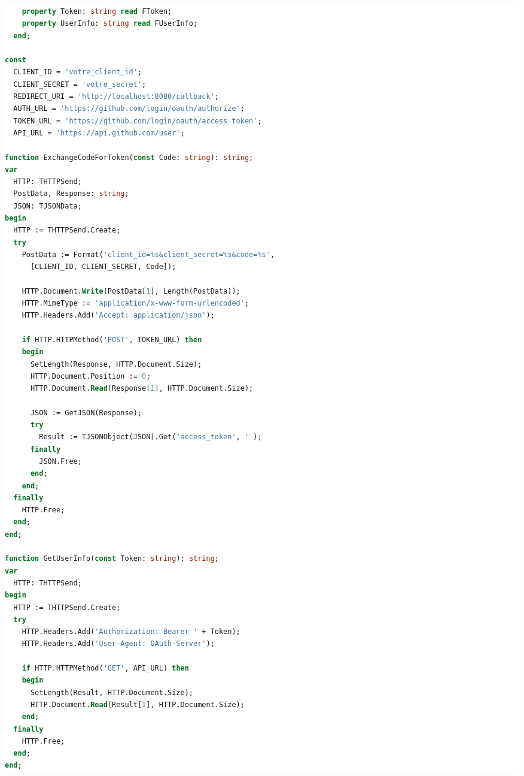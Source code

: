```pascal
    property Token: string read FToken;
    property UserInfo: string read FUserInfo;
  end;

const
  CLIENT_ID = 'votre_client_id';
  CLIENT_SECRET = 'votre_secret';
  REDIRECT_URI = 'http://localhost:8080/callback';
  AUTH_URL = 'https://github.com/login/oauth/authorize';
  TOKEN_URL = 'https://github.com/login/oauth/access_token';
  API_URL = 'https://api.github.com/user';

function ExchangeCodeForToken(const Code: string): string;
var
  HTTP: THTTPSend;
  PostData, Response: string;
  JSON: TJSONData;
begin
  HTTP := THTTPSend.Create;
  try
    PostData := Format('client_id=%s&client_secret=%s&code=%s',
      [CLIENT_ID, CLIENT_SECRET, Code]);

    HTTP.Document.Write(PostData[1], Length(PostData));
    HTTP.MimeType := 'application/x-www-form-urlencoded';
    HTTP.Headers.Add('Accept: application/json');

    if HTTP.HTTPMethod('POST', TOKEN_URL) then
    begin
      SetLength(Response, HTTP.Document.Size);
      HTTP.Document.Position := 0;
      HTTP.Document.Read(Response[1], HTTP.Document.Size);

      JSON := GetJSON(Response);
      try
        Result := TJSONObject(JSON).Get('access_token', '');
      finally
        JSON.Free;
      end;
    end;
  finally
    HTTP.Free;
  end;
end;

function GetUserInfo(const Token: string): string;
var
  HTTP: THTTPSend;
begin
  HTTP := THTTPSend.Create;
  try
    HTTP.Headers.Add('Authorization: Bearer ' + Token);
    HTTP.Headers.Add('User-Agent: OAuth-Server');

    if HTTP.HTTPMethod('GET', API_URL) then
    begin
      SetLength(Result, HTTP.Document.Size);
      HTTP.Document.Read(Result[1], HTTP.Document.Size);
    end;
  finally
    HTTP.Free;
  end;
end;
```
